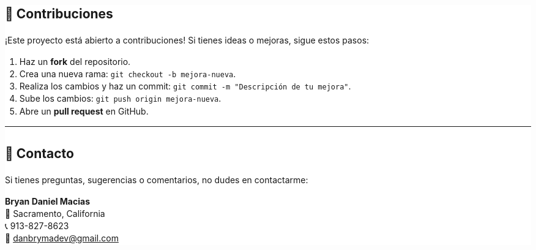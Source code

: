 ## 🤝 Contribuciones

¡Este proyecto está abierto a contribuciones! Si tienes ideas o mejoras, sigue estos pasos:

1. Haz un **fork** del repositorio.
2. Crea una nueva rama: `git checkout -b mejora-nueva`.
3. Realiza los cambios y haz un commit: `git commit -m "Descripción de tu mejora"`.
4. Sube los cambios: `git push origin mejora-nueva`.
5. Abre un **pull request** en GitHub.

---

## 📩 Contacto

Si tienes preguntas, sugerencias o comentarios, no dudes en contactarme:

**Bryan Daniel Macias**  
📍 Sacramento, California  
📞 913-827-8623  
📧 [danbrymadev@gmail.com](mailto:danbrymadev@gmail.com)

